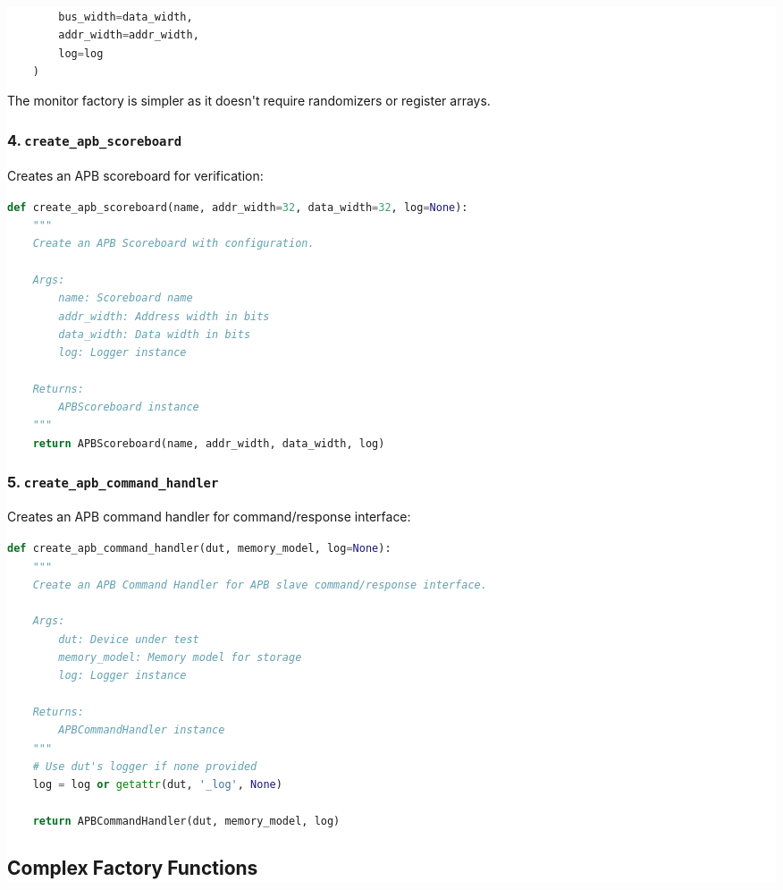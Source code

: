 ```python
        bus_width=data_width,
        addr_width=addr_width,
        log=log
    )
```

The monitor factory is simpler as it doesn't require randomizers or register arrays.

### 4. `create_apb_scoreboard`

Creates an APB scoreboard for verification:

```python
def create_apb_scoreboard(name, addr_width=32, data_width=32, log=None):
    """
    Create an APB Scoreboard with configuration.
    
    Args:
        name: Scoreboard name
        addr_width: Address width in bits
        data_width: Data width in bits
        log: Logger instance
        
    Returns:
        APBScoreboard instance
    """
    return APBScoreboard(name, addr_width, data_width, log)
```

### 5. `create_apb_command_handler`

Creates an APB command handler for command/response interface:

```python
def create_apb_command_handler(dut, memory_model, log=None):
    """
    Create an APB Command Handler for APB slave command/response interface.
    
    Args:
        dut: Device under test
        memory_model: Memory model for storage
        log: Logger instance
        
    Returns:
        APBCommandHandler instance
    """
    # Use dut's logger if none provided
    log = log or getattr(dut, '_log', None)
    
    return APBCommandHandler(dut, memory_model, log)
```

## Complex Factory Functions
